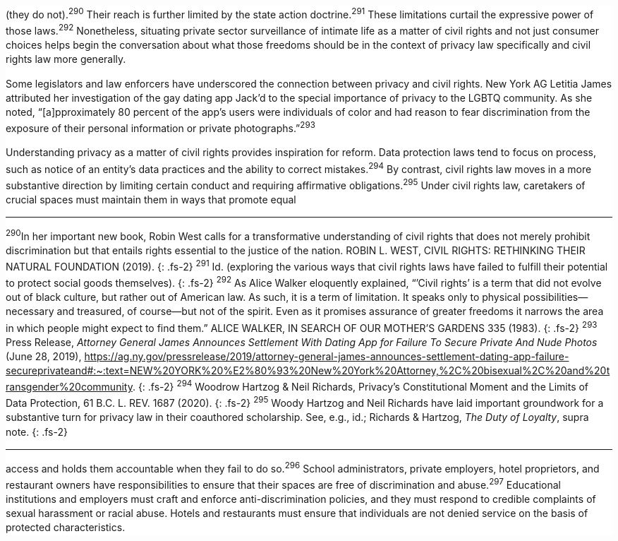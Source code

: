 (they do not).<sup>290</sup> Their reach is further limited by the state action doctrine.<sup>291</sup> These limitations curtail the expressive power of those laws.<sup>292</sup> Nonetheless, situating private sector surveillance of intimate life as a matter of civil rights and not just consumer choices helps begin the conversation about what those freedoms should be in the context of privacy law specifically and civil rights law more generally.

Some legislators and law enforcers have underscored the connection between privacy and civil rights. New York AG Letitia James attributed her investigation of the gay dating app Jack’d to the special importance of privacy to the LGBTQ community. As she noted, “[a]pproximately 80 percent of the app’s users were individuals of color and had reason to fear discrimination from the exposure of their personal information or private photographs.”<sup>293</sup>

Understanding privacy as a matter of civil rights provides inspiration for reform. Data protection laws tend to focus on process, such as notice of an entity’s data practices and the ability to correct mistakes.<sup>294</sup> By contrast, civil rights law moves in a more substantive direction by limiting certain conduct and requiring affirmative obligations.<sup>295</sup> Under civil rights law, caretakers of crucial spaces must maintain them in ways that promote equal

***
<sup>290</sup>In her important new book, Robin West calls for a transformative understanding of civil rights that does not merely prohibit discrimination but that entails rights essential to the justice of the nation. ROBIN L. WEST, CIVIL RIGHTS: RETHINKING THEIR NATURAL FOUNDATION (2019).
{: .fs-2}
<sup>291</sup> Id. (exploring the various ways that civil rights laws have failed to fulfill their potential to protect social goods themselves).
{: .fs-2}
<sup>292</sup> As Alice Walker eloquently explained, “’Civil rights’ is a term that did not evolve out of black culture, but rather out of American law. As such, it is a term of limitation. It speaks only to physical possibilities—necessary and treasured, of course—but not of the spirit. Even as it promises assurance of greater freedoms it narrows the area in which people might expect to find them.” ALICE WALKER, IN SEARCH OF OUR MOTHER’S GARDENS 335 (1983).
{: .fs-2}
<sup>293</sup> Press Release, *Attorney General James Announces Settlement With Dating App for Failure To Secure Private And Nude Photos* (June 28, 2019), https://ag.ny.gov/pressrelease/2019/attorney-general-james-announces-settlement-dating-app-failure-secureprivateand#:~:text=NEW%20YORK%20%E2%80%93%20New%20York%20Attorney,%2C%20bisexual%2C%20and%20transgender%20community.
{: .fs-2}
<sup>294</sup> Woodrow Hartzog & Neil Richards, Privacy’s Constitutional Moment and the Limits of Data Protection, 61 B.C. L. REV. 1687 (2020).
{: .fs-2}
<sup>295</sup> Woody Hartzog and Neil Richards have laid important groundwork for a substantive turn for privacy law in their coauthored scholarship. See, e.g., id.; Richards & Hartzog, *The Duty of Loyalty*, supra note.
{: .fs-2}
***

access and holds them accountable when they fail to do so.<sup>296</sup> School administrators, private employers, hotel proprietors, and restaurant owners have responsibilities to ensure that their spaces are free of discrimination and abuse.<sup>297</sup> Educational institutions and employers must craft and enforce anti-discrimination policies, and they must respond to credible complaints of sexual harassment or racial abuse. Hotels and restaurants must ensure that individuals are not denied service on the basis of protected characteristics.
